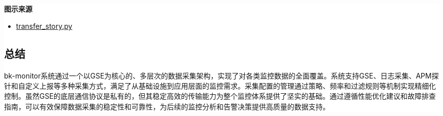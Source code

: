 **图示来源**
- [transfer_story.py](file://bkmonitor\alarm_backends\management\story\transfer_story.py#L149-L187)

## 总结

bk-monitor系统通过一个以GSE为核心的、多层次的数据采集架构，实现了对各类监控数据的全面覆盖。系统支持GSE、日志采集、APM探针和自定义上报等多种采集方式，满足了从基础设施到应用层面的监控需求。采集配置的管理通过策略、频率和过滤规则等机制实现精细化控制。虽然GSE的底层通信协议是私有的，但其稳定高效的传输能力为整个监控体系提供了坚实的基础。通过遵循性能优化建议和故障排查指南，可以有效保障数据采集的稳定性和可靠性，为后续的监控分析和告警决策提供高质量的数据支持。